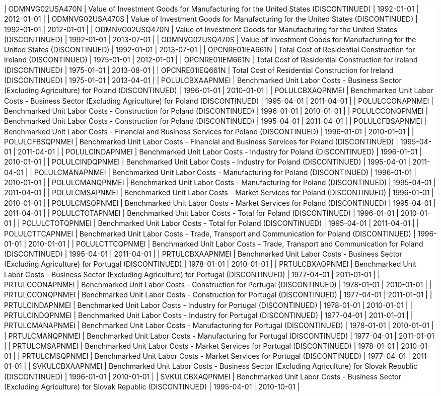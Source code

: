 | ODMNVG02USA470N | Value of Investment Goods for Manufacturing for the United States (DISCONTINUED)                          | 1992-01-01          | 2012-01-01        |
| ODMNVG02USA470S | Value of Investment Goods for Manufacturing for the United States (DISCONTINUED)                          | 1992-01-01          | 2012-01-01        |
| ODMNVG02USQ470N | Value of Investment Goods for Manufacturing for the United States (DISCONTINUED)                          | 1992-01-01          | 2013-07-01        |
| ODMNVG02USQ470S | Value of Investment Goods for Manufacturing for the United States (DISCONTINUED)                          | 1992-01-01          | 2013-07-01        |
| OPCNRE01IEA661N | Total Cost of Residential Construction for Ireland (DISCONTINUED)                                         | 1975-01-01          | 2012-01-01        |
| OPCNRE01IEM661N | Total Cost of Residential Construction for Ireland (DISCONTINUED)                                         | 1975-01-01          | 2013-08-01        |
| OPCNRE01IEQ661N | Total Cost of Residential Construction for Ireland (DISCONTINUED)                                         | 1975-01-01          | 2013-04-01        |
| POLULCBXAAPNMEI | Benchmarked Unit Labor Costs - Business Sector (Excluding Agriculture) for Poland (DISCONTINUED)          | 1996-01-01          | 2010-01-01        |
| POLULCBXAQPNMEI | Benchmarked Unit Labor Costs - Business Sector (Excluding Agriculture) for Poland (DISCONTINUED)          | 1995-04-01          | 2011-04-01        |
| POLULCCONAPNMEI | Benchmarked Unit Labor Costs - Construction for Poland (DISCONTINUED)                                     | 1996-01-01          | 2010-01-01        |
| POLULCCONQPNMEI | Benchmarked Unit Labor Costs - Construction for Poland (DISCONTINUED)                                     | 1995-04-01          | 2011-04-01        |
| POLULCFBSAPNMEI | Benchmarked Unit Labor Costs - Financial and Business Services for Poland (DISCONTINUED)                  | 1996-01-01          | 2010-01-01        |
| POLULCFBSQPNMEI | Benchmarked Unit Labor Costs - Financial and Business Services for Poland (DISCONTINUED)                  | 1995-04-01          | 2011-04-01        |
| POLULCINDAPNMEI | Benchmarked Unit Labor Costs - Industry for Poland (DISCONTINUED)                                         | 1996-01-01          | 2010-01-01        |
| POLULCINDQPNMEI | Benchmarked Unit Labor Costs - Industry for Poland (DISCONTINUED)                                         | 1995-04-01          | 2011-04-01        |
| POLULCMANAPNMEI | Benchmarked Unit Labor Costs - Manufacturing for Poland (DISCONTINUED)                                    | 1996-01-01          | 2010-01-01        |
| POLULCMANQPNMEI | Benchmarked Unit Labor Costs - Manufacturing for Poland (DISCONTINUED)                                    | 1995-04-01          | 2011-04-01        |
| POLULCMSAPNMEI  | Benchmarked Unit Labor Costs - Market Services for Poland (DISCONTINUED)                                  | 1996-01-01          | 2010-01-01        |
| POLULCMSQPNMEI  | Benchmarked Unit Labor Costs - Market Services for Poland (DISCONTINUED)                                  | 1995-04-01          | 2011-04-01        |
| POLULCTOTAPNMEI | Benchmarked Unit Labor Costs - Total for Poland (DISCONTINUED)                                            | 1996-01-01          | 2010-01-01        |
| POLULCTOTQPNMEI | Benchmarked Unit Labor Costs - Total for Poland (DISCONTINUED)                                            | 1995-04-01          | 2011-04-01        |
| POLULCTTCAPNMEI | Benchmarked Unit Labor Costs - Trade, Transport and Communication for Poland (DISCONTINUED)               | 1996-01-01          | 2010-01-01        |
| POLULCTTCQPNMEI | Benchmarked Unit Labor Costs - Trade, Transport and Communication for Poland (DISCONTINUED)               | 1995-04-01          | 2011-04-01        |
| PRTULCBXAAPNMEI | Benchmarked Unit Labor Costs - Business Sector (Excluding Agriculture) for Portugal (DISCONTINUED)        | 1978-01-01          | 2010-01-01        |
| PRTULCBXAQPNMEI | Benchmarked Unit Labor Costs - Business Sector (Excluding Agriculture) for Portugal (DISCONTINUED)        | 1977-04-01          | 2011-01-01        |
| PRTULCCONAPNMEI | Benchmarked Unit Labor Costs - Construction for Portugal (DISCONTINUED)                                   | 1978-01-01          | 2010-01-01        |
| PRTULCCONQPNMEI | Benchmarked Unit Labor Costs - Construction for Portugal (DISCONTINUED)                                   | 1977-04-01          | 2011-01-01        |
| PRTULCINDAPNMEI | Benchmarked Unit Labor Costs - Industry for Portugal (DISCONTINUED)                                       | 1978-01-01          | 2010-01-01        |
| PRTULCINDQPNMEI | Benchmarked Unit Labor Costs - Industry for Portugal (DISCONTINUED)                                       | 1977-04-01          | 2011-01-01        |
| PRTULCMANAPNMEI | Benchmarked Unit Labor Costs - Manufacturing for Portugal (DISCONTINUED)                                  | 1978-01-01          | 2010-01-01        |
| PRTULCMANQPNMEI | Benchmarked Unit Labor Costs - Manufacturing for Portugal (DISCONTINUED)                                  | 1977-04-01          | 2011-01-01        |
| PRTULCMSAPNMEI  | Benchmarked Unit Labor Costs - Market Services for Portugal (DISCONTINUED)                                | 1978-01-01          | 2010-01-01        |
| PRTULCMSQPNMEI  | Benchmarked Unit Labor Costs - Market Services for Portugal (DISCONTINUED)                                | 1977-04-01          | 2011-01-01        |
| SVKULCBXAAPNMEI | Benchmarked Unit Labor Costs - Business Sector (Excluding Agriculture) for Slovak Republic (DISCONTINUED) | 1996-01-01          | 2010-01-01        |
| SVKULCBXAQPNMEI | Benchmarked Unit Labor Costs - Business Sector (Excluding Agriculture) for Slovak Republic (DISCONTINUED) | 1995-04-01          | 2010-10-01        |